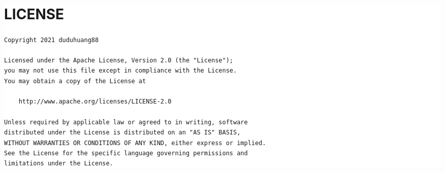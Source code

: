 # LICENSE
```
Copyright 2021 duduhuang88

Licensed under the Apache License, Version 2.0 (the "License");
you may not use this file except in compliance with the License.
You may obtain a copy of the License at

    http://www.apache.org/licenses/LICENSE-2.0

Unless required by applicable law or agreed to in writing, software
distributed under the License is distributed on an "AS IS" BASIS,
WITHOUT WARRANTIES OR CONDITIONS OF ANY KIND, either express or implied.
See the License for the specific language governing permissions and
limitations under the License.
```


